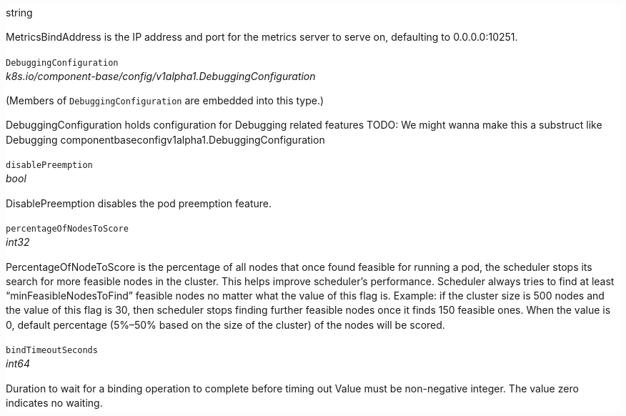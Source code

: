 string
</em>
</td>
<td>
<p>MetricsBindAddress is the IP address and port for the metrics server to
serve on, defaulting to 0.0.0.0:10251.</p>
</td>
</tr>
<tr>
<td>
<code>DebuggingConfiguration</code></br>
<em>
k8s.io/component-base/config/v1alpha1.DebuggingConfiguration
</em>
</td>
<td>
<p>
(Members of <code>DebuggingConfiguration</code> are embedded into this type.)
</p>
<p>DebuggingConfiguration holds configuration for Debugging related features
TODO: We might wanna make this a substruct like Debugging componentbaseconfigv1alpha1.DebuggingConfiguration</p>
</td>
</tr>
<tr>
<td>
<code>disablePreemption</code></br>
<em>
bool
</em>
</td>
<td>
<p>DisablePreemption disables the pod preemption feature.</p>
</td>
</tr>
<tr>
<td>
<code>percentageOfNodesToScore</code></br>
<em>
int32
</em>
</td>
<td>
<p>PercentageOfNodeToScore is the percentage of all nodes that once found feasible
for running a pod, the scheduler stops its search for more feasible nodes in
the cluster. This helps improve scheduler&rsquo;s performance. Scheduler always tries to find
at least &ldquo;minFeasibleNodesToFind&rdquo; feasible nodes no matter what the value of this flag is.
Example: if the cluster size is 500 nodes and the value of this flag is 30,
then scheduler stops finding further feasible nodes once it finds 150 feasible ones.
When the value is 0, default percentage (5%&ndash;50% based on the size of the cluster) of the
nodes will be scored.</p>
</td>
</tr>
<tr>
<td>
<code>bindTimeoutSeconds</code></br>
<em>
int64
</em>
</td>
<td>
<p>Duration to wait for a binding operation to complete before timing out
Value must be non-negative integer. The value zero indicates no waiting.